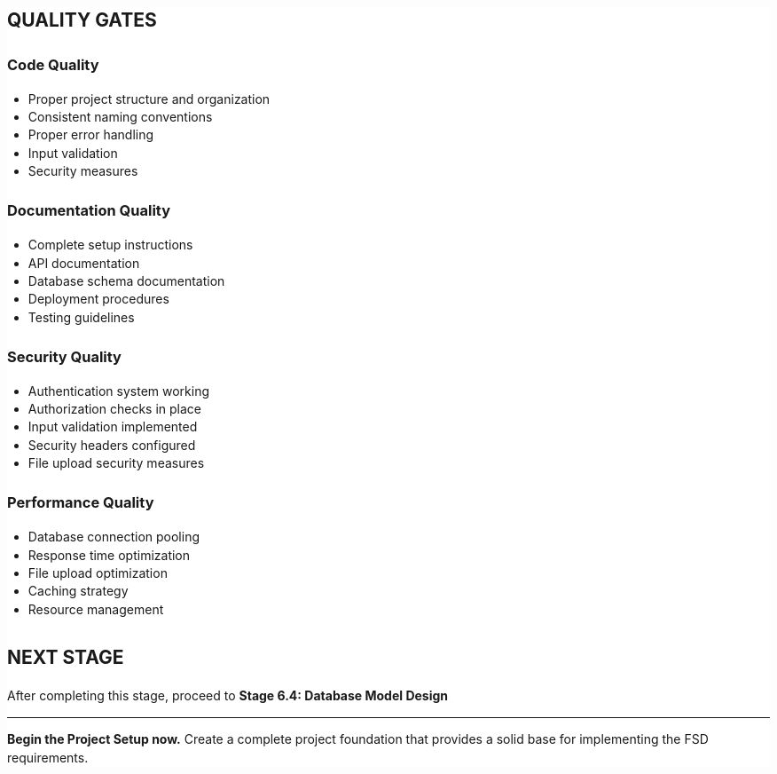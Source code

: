 ## **QUALITY GATES**

### **Code Quality**
- Proper project structure and organization
- Consistent naming conventions
- Proper error handling
- Input validation
- Security measures

### **Documentation Quality**
- Complete setup instructions
- API documentation
- Database schema documentation
- Deployment procedures
- Testing guidelines

### **Security Quality**
- Authentication system working
- Authorization checks in place
- Input validation implemented
- Security headers configured
- File upload security measures

### **Performance Quality**
- Database connection pooling
- Response time optimization
- File upload optimization
- Caching strategy
- Resource management

## **NEXT STAGE**

After completing this stage, proceed to **Stage 6.4: Database Model Design**

---

**Begin the Project Setup now.** Create a complete project foundation that provides a solid base for implementing the FSD requirements.
